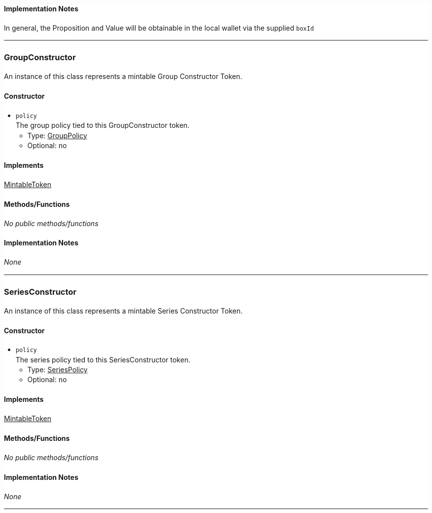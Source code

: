 #### Implementation Notes

In general, the Proposition and Value will be obtainable in the local wallet via the supplied `boxId`

---

### GroupConstructor

An instance of this class represents a mintable Group Constructor Token.

#### Constructor

* ``` policy ``` \
The group policy tied to this GroupConstructor token.
    * Type: [GroupPolicy](#grouppolicy)
    * Optional: no

#### Implements

[MintableToken](#mintabletoken)

#### Methods/Functions

*No public methods/functions*

#### Implementation Notes

*None*

---

### SeriesConstructor

An instance of this class represents a mintable Series Constructor Token.

#### Constructor

* ``` policy ``` \
The series policy tied to this SeriesConstructor token.
    * Type: [SeriesPolicy](#seriespolicy)
    * Optional: no

#### Implements

[MintableToken](#mintabletoken)

#### Methods/Functions

*No public methods/functions*

#### Implementation Notes

*None*

---

